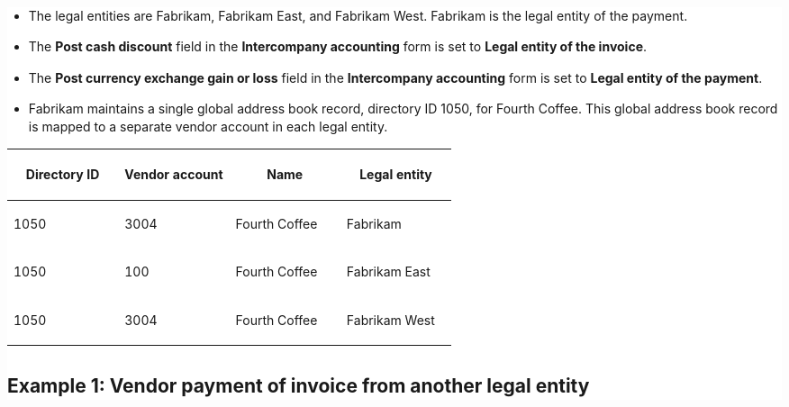   - The legal entities are Fabrikam, Fabrikam East, and Fabrikam West. Fabrikam is the legal entity of the payment.

  - The **Post cash discount** field in the **Intercompany accounting** form is set to **Legal entity of the invoice**.

  - The **Post currency exchange gain or loss** field in the **Intercompany accounting** form is set to **Legal entity of the payment**.

  - Fabrikam maintains a single global address book record, directory ID 1050, for Fourth Coffee. This global address book record is mapped to a separate vendor account in each legal entity.

<table>
<colgroup>
<col style="width: 25%" />
<col style="width: 25%" />
<col style="width: 25%" />
<col style="width: 25%" />
</colgroup>
<thead>
<tr class="header">
<th><p>Directory ID</p></th>
<th><p>Vendor account</p></th>
<th><p>Name</p></th>
<th><p>Legal entity</p></th>
</tr>
</thead>
<tbody>
<tr class="odd">
<td><p>1050</p></td>
<td><p>3004</p></td>
<td><p>Fourth Coffee</p></td>
<td><p>Fabrikam</p></td>
</tr>
<tr class="even">
<td><p>1050</p></td>
<td><p>100</p></td>
<td><p>Fourth Coffee</p></td>
<td><p>Fabrikam East</p></td>
</tr>
<tr class="odd">
<td><p>1050</p></td>
<td><p>3004</p></td>
<td><p>Fourth Coffee</p></td>
<td><p>Fabrikam West</p></td>
</tr>
</tbody>
</table>


## Example 1: Vendor payment of invoice from another legal entity
